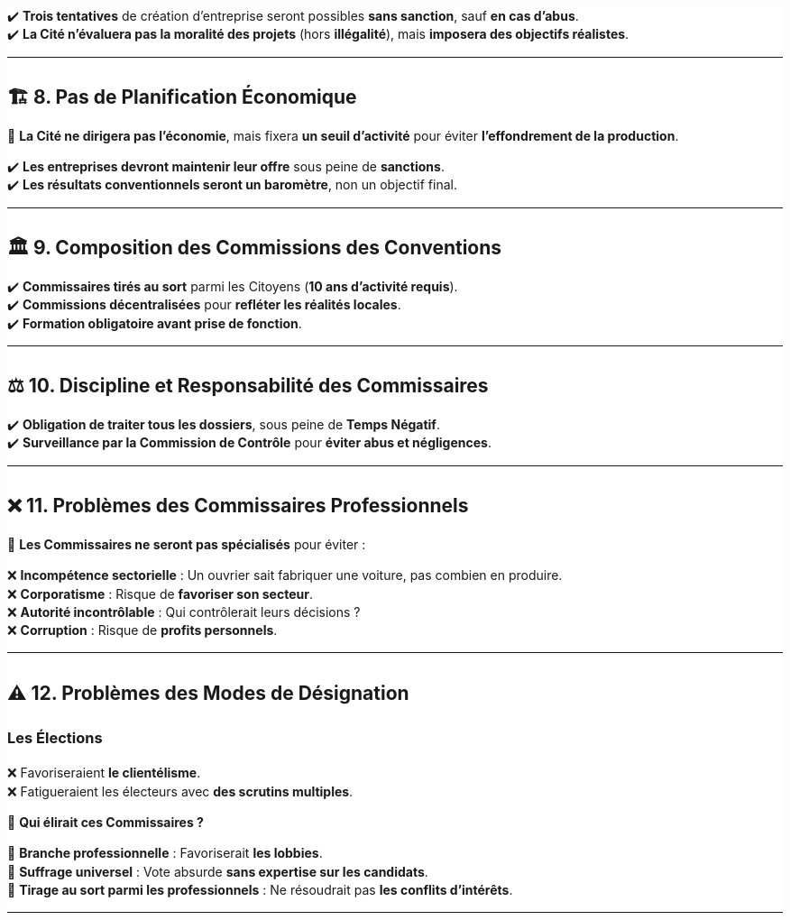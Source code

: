 ✔️ **Trois tentatives** de création d’entreprise seront possibles **sans sanction**, sauf **en cas d’abus**.  
✔️ **La Cité n’évaluera pas la moralité des projets** (hors **illégalité**), mais **imposera des objectifs réalistes**.  

---

## 🏗️ **8. Pas de Planification Économique**  

📌 **La Cité ne dirigera pas l’économie**, mais fixera **un seuil d’activité** pour éviter **l’effondrement de la production**.  

✔️ **Les entreprises devront maintenir leur offre** sous peine de **sanctions**.  
✔️ **Les résultats conventionnels seront un baromètre**, non un objectif final.  

---

## 🏛️ **9. Composition des Commissions des Conventions**  

✔️ **Commissaires tirés au sort** parmi les Citoyens (**10 ans d’activité requis**).  
✔️ **Commissions décentralisées** pour **refléter les réalités locales**.  
✔️ **Formation obligatoire avant prise de fonction**.  

---

## ⚖️ **10. Discipline et Responsabilité des Commissaires**  

✔️ **Obligation de traiter tous les dossiers**, sous peine de **Temps Négatif**.  
✔️ **Surveillance par la Commission de Contrôle** pour **éviter abus et négligences**.  

---

## ❌ **11. Problèmes des Commissaires Professionnels**  

📌 **Les Commissaires ne seront pas spécialisés** pour éviter :  

❌ **Incompétence sectorielle** : Un ouvrier sait fabriquer une voiture, pas combien en produire.  
❌ **Corporatisme** : Risque de **favoriser son secteur**.  
❌ **Autorité incontrôlable** : Qui contrôlerait leurs décisions ?  
❌ **Corruption** : Risque de **profits personnels**.  

---

## ⚠️ **12. Problèmes des Modes de Désignation**  

### **Les Élections**  

❌ Favoriseraient **le clientélisme**.  
❌ Fatigueraient les électeurs avec **des scrutins multiples**.  

📌 **Qui élirait ces Commissaires ?**  

🔹 **Branche professionnelle** : Favoriserait **les lobbies**.  
🔹 **Suffrage universel** : Vote absurde **sans expertise sur les candidats**.  
🔹 **Tirage au sort parmi les professionnels** : Ne résoudrait pas **les conflits d’intérêts**.  

---